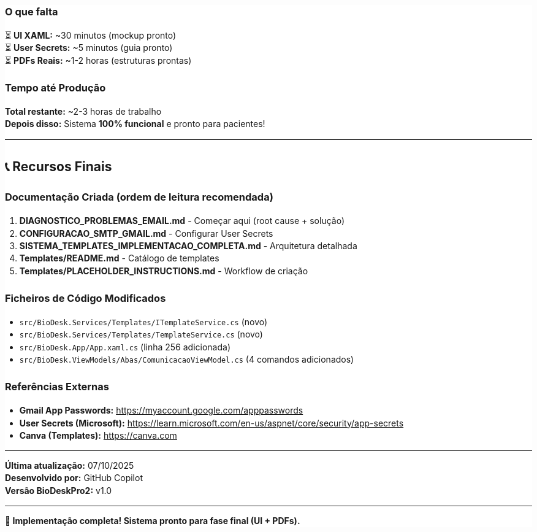 ### O que falta

⏳ **UI XAML:** ~30 minutos (mockup pronto)  
⏳ **User Secrets:** ~5 minutos (guia pronto)  
⏳ **PDFs Reais:** ~1-2 horas (estruturas prontas)  

### Tempo até Produção

**Total restante:** ~2-3 horas de trabalho  
**Depois disso:** Sistema **100% funcional** e pronto para pacientes!

---

## 📞 Recursos Finais

### Documentação Criada (ordem de leitura recomendada)

1. **DIAGNOSTICO_PROBLEMAS_EMAIL.md** - Começar aqui (root cause + solução)
2. **CONFIGURACAO_SMTP_GMAIL.md** - Configurar User Secrets
3. **SISTEMA_TEMPLATES_IMPLEMENTACAO_COMPLETA.md** - Arquitetura detalhada
4. **Templates/README.md** - Catálogo de templates
5. **Templates/PLACEHOLDER_INSTRUCTIONS.md** - Workflow de criação

### Ficheiros de Código Modificados

- `src/BioDesk.Services/Templates/ITemplateService.cs` (novo)
- `src/BioDesk.Services/Templates/TemplateService.cs` (novo)
- `src/BioDesk.App/App.xaml.cs` (linha 256 adicionada)
- `src/BioDesk.ViewModels/Abas/ComunicacaoViewModel.cs` (4 comandos adicionados)

### Referências Externas

- **Gmail App Passwords:** https://myaccount.google.com/apppasswords
- **User Secrets (Microsoft):** https://learn.microsoft.com/en-us/aspnet/core/security/app-secrets
- **Canva (Templates):** https://canva.com

---

**Última atualização:** 07/10/2025  
**Desenvolvido por:** GitHub Copilot  
**Versão BioDeskPro2:** v1.0

---

**🎉 Implementação completa! Sistema pronto para fase final (UI + PDFs).**
